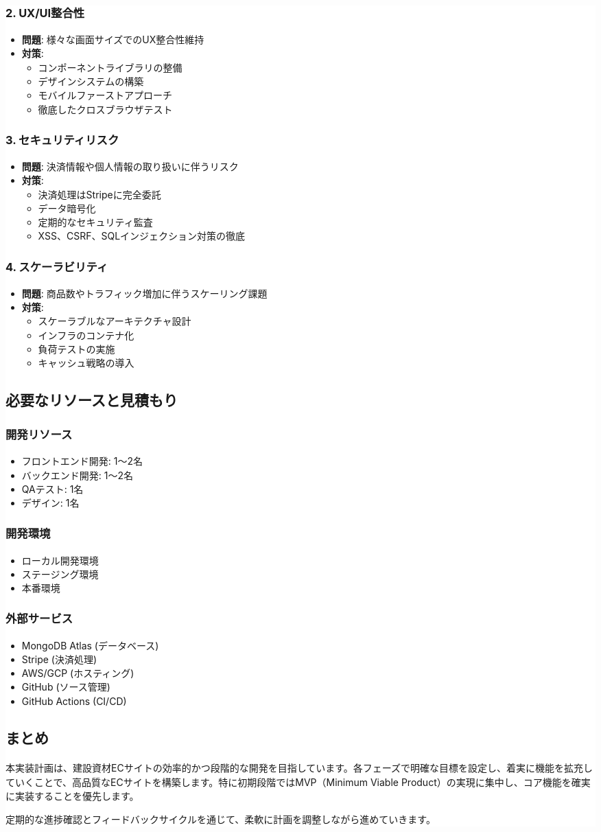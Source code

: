 ### 2. UX/UI整合性
- **問題**: 様々な画面サイズでのUX整合性維持
- **対策**:
  - コンポーネントライブラリの整備
  - デザインシステムの構築
  - モバイルファーストアプローチ
  - 徹底したクロスブラウザテスト

### 3. セキュリティリスク
- **問題**: 決済情報や個人情報の取り扱いに伴うリスク
- **対策**:
  - 決済処理はStripeに完全委託
  - データ暗号化
  - 定期的なセキュリティ監査
  - XSS、CSRF、SQLインジェクション対策の徹底

### 4. スケーラビリティ
- **問題**: 商品数やトラフィック増加に伴うスケーリング課題
- **対策**:
  - スケーラブルなアーキテクチャ設計
  - インフラのコンテナ化
  - 負荷テストの実施
  - キャッシュ戦略の導入

## 必要なリソースと見積もり

### 開発リソース
- フロントエンド開発: 1〜2名
- バックエンド開発: 1〜2名
- QAテスト: 1名
- デザイン: 1名

### 開発環境
- ローカル開発環境
- ステージング環境
- 本番環境

### 外部サービス
- MongoDB Atlas (データベース)
- Stripe (決済処理)
- AWS/GCP (ホスティング)
- GitHub (ソース管理)
- GitHub Actions (CI/CD)

## まとめ

本実装計画は、建設資材ECサイトの効率的かつ段階的な開発を目指しています。各フェーズで明確な目標を設定し、着実に機能を拡充していくことで、高品質なECサイトを構築します。特に初期段階ではMVP（Minimum Viable Product）の実現に集中し、コア機能を確実に実装することを優先します。

定期的な進捗確認とフィードバックサイクルを通じて、柔軟に計画を調整しながら進めていきます。 